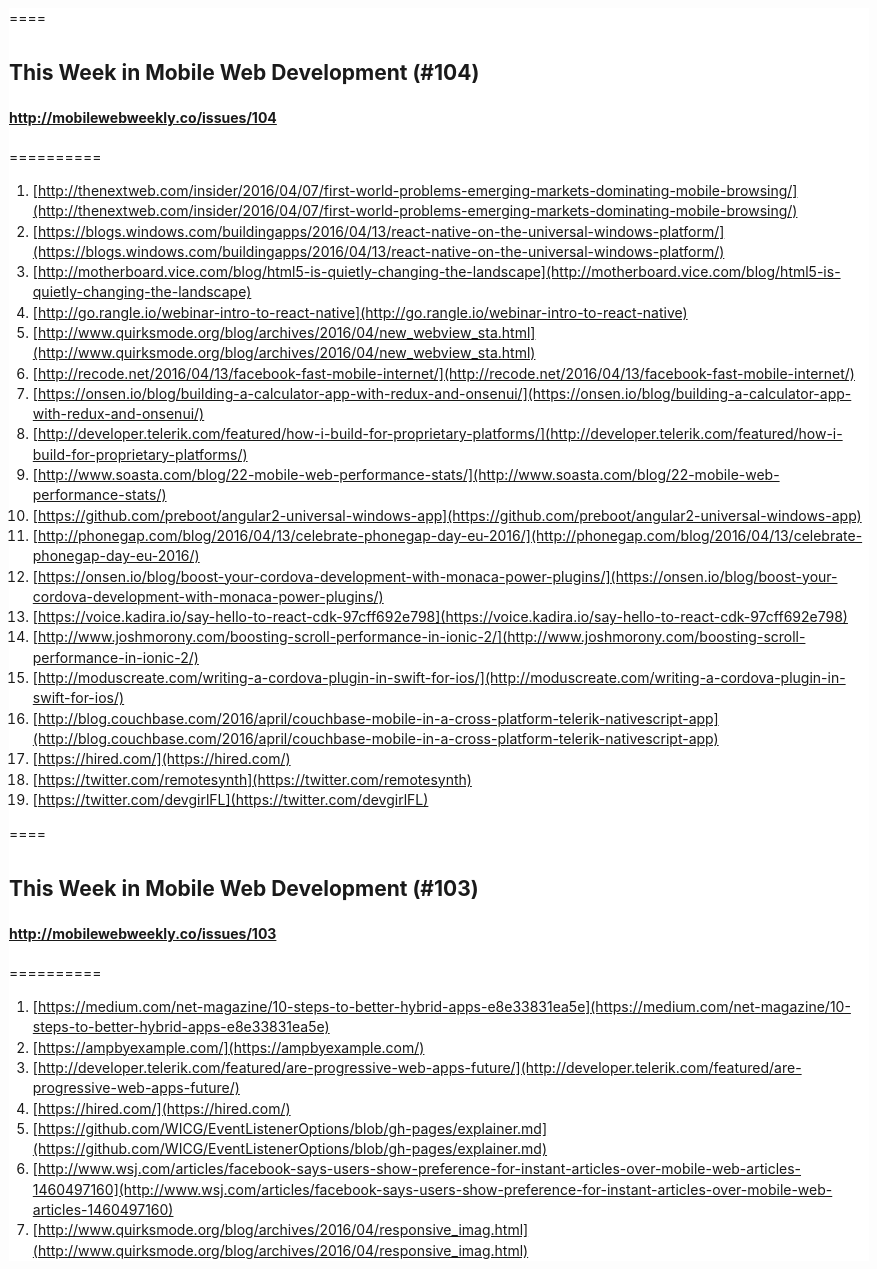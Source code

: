 ====
## This Week in Mobile Web Development (#104)
#### http://mobilewebweekly.co/issues/104

==========
  1. [http://thenextweb.com/insider/2016/04/07/first-world-problems-emerging-markets-dominating-mobile-browsing/](http://thenextweb.com/insider/2016/04/07/first-world-problems-emerging-markets-dominating-mobile-browsing/) 
  2. [https://blogs.windows.com/buildingapps/2016/04/13/react-native-on-the-universal-windows-platform/](https://blogs.windows.com/buildingapps/2016/04/13/react-native-on-the-universal-windows-platform/) 
  3. [http://motherboard.vice.com/blog/html5-is-quietly-changing-the-landscape](http://motherboard.vice.com/blog/html5-is-quietly-changing-the-landscape) 
  4. [http://go.rangle.io/webinar-intro-to-react-native](http://go.rangle.io/webinar-intro-to-react-native) 
  6. [http://www.quirksmode.org/blog/archives/2016/04/new_webview_sta.html](http://www.quirksmode.org/blog/archives/2016/04/new_webview_sta.html) 
  7. [http://recode.net/2016/04/13/facebook-fast-mobile-internet/](http://recode.net/2016/04/13/facebook-fast-mobile-internet/) 
  8. [https://onsen.io/blog/building-a-calculator-app-with-redux-and-onsenui/](https://onsen.io/blog/building-a-calculator-app-with-redux-and-onsenui/) 
  9. [http://developer.telerik.com/featured/how-i-build-for-proprietary-platforms/](http://developer.telerik.com/featured/how-i-build-for-proprietary-platforms/) 
  10. [http://www.soasta.com/blog/22-mobile-web-performance-stats/](http://www.soasta.com/blog/22-mobile-web-performance-stats/) 
  11. [https://github.com/preboot/angular2-universal-windows-app](https://github.com/preboot/angular2-universal-windows-app) 
  12. [http://phonegap.com/blog/2016/04/13/celebrate-phonegap-day-eu-2016/](http://phonegap.com/blog/2016/04/13/celebrate-phonegap-day-eu-2016/) 
  13. [https://onsen.io/blog/boost-your-cordova-development-with-monaca-power-plugins/](https://onsen.io/blog/boost-your-cordova-development-with-monaca-power-plugins/) 
  14. [https://voice.kadira.io/say-hello-to-react-cdk-97cff692e798](https://voice.kadira.io/say-hello-to-react-cdk-97cff692e798) 
  15. [http://www.joshmorony.com/boosting-scroll-performance-in-ionic-2/](http://www.joshmorony.com/boosting-scroll-performance-in-ionic-2/) 
  16. [http://moduscreate.com/writing-a-cordova-plugin-in-swift-for-ios/](http://moduscreate.com/writing-a-cordova-plugin-in-swift-for-ios/) 
  17. [http://blog.couchbase.com/2016/april/couchbase-mobile-in-a-cross-platform-telerik-nativescript-app](http://blog.couchbase.com/2016/april/couchbase-mobile-in-a-cross-platform-telerik-nativescript-app) 
  18. [https://hired.com/](https://hired.com/) 
  20. [https://twitter.com/remotesynth](https://twitter.com/remotesynth) 
  21. [https://twitter.com/devgirlFL](https://twitter.com/devgirlFL) 

====
## This Week in Mobile Web Development (#103)
#### http://mobilewebweekly.co/issues/103

==========
  1. [https://medium.com/net-magazine/10-steps-to-better-hybrid-apps-e8e33831ea5e](https://medium.com/net-magazine/10-steps-to-better-hybrid-apps-e8e33831ea5e) 
  2. [https://ampbyexample.com/](https://ampbyexample.com/) 
  3. [http://developer.telerik.com/featured/are-progressive-web-apps-future/](http://developer.telerik.com/featured/are-progressive-web-apps-future/) 
  4. [https://hired.com/](https://hired.com/) 
  7. [https://github.com/WICG/EventListenerOptions/blob/gh-pages/explainer.md](https://github.com/WICG/EventListenerOptions/blob/gh-pages/explainer.md) 
  8. [http://www.wsj.com/articles/facebook-says-users-show-preference-for-instant-articles-over-mobile-web-articles-1460497160](http://www.wsj.com/articles/facebook-says-users-show-preference-for-instant-articles-over-mobile-web-articles-1460497160) 
  9. [http://www.quirksmode.org/blog/archives/2016/04/responsive_imag.html](http://www.quirksmode.org/blog/archives/2016/04/responsive_imag.html) 